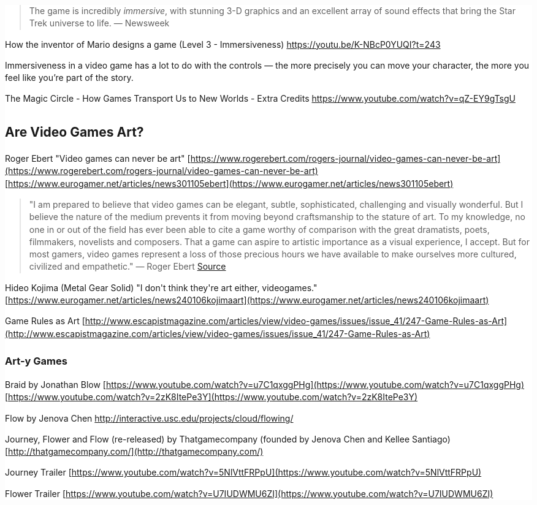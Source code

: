 > The game is incredibly *immersive*, with stunning 3-D graphics and an excellent array of sound effects that bring the Star Trek universe to life. — Newsweek

How the inventor of Mario designs a game (Level 3 - Immersiveness)
https://youtu.be/K-NBcP0YUQI?t=243

Immersiveness in a video game has a lot to do with the controls — the more precisely you can move your character, the more you feel like you’re part of the story.

The Magic Circle - How Games Transport Us to New Worlds - Extra Credits
https://www.youtube.com/watch?v=qZ-EY9gTsgU

## Are Video Games Art?

Roger Ebert "Video games can never be art"
[https://www.rogerebert.com/rogers-journal/video-games-can-never-be-art](https://www.rogerebert.com/rogers-journal/video-games-can-never-be-art)
[https://www.eurogamer.net/articles/news301105ebert](https://www.eurogamer.net/articles/news301105ebert)


> "I am prepared to believe that video games can be elegant, subtle, sophisticated, challenging and visually wonderful. But I believe the nature of the medium prevents it from moving beyond craftsmanship to the stature of art. To my knowledge, no one in or out of the field has ever been able to cite a game worthy of comparison with the great dramatists, poets, filmmakers, novelists and composers. That a game can aspire to artistic importance as a visual experience, I accept. But for most gamers, video games represent a loss of those precious hours we have available to make ourselves more cultured, civilized and empathetic." — Roger Ebert [Source](https://www.rogerebert.com/answer-man/why-did-the-chicken-cross-the-genders)



Hideo Kojima (Metal Gear Solid) "I don't think they're art either, videogames."
[https://www.eurogamer.net/articles/news240106kojimaart](https://www.eurogamer.net/articles/news240106kojimaart)

Game Rules as Art
[http://www.escapistmagazine.com/articles/view/video-games/issues/issue_41/247-Game-Rules-as-Art](http://www.escapistmagazine.com/articles/view/video-games/issues/issue_41/247-Game-Rules-as-Art)

### Art-y Games

Braid by Jonathan Blow
[https://www.youtube.com/watch?v=u7C1qxggPHg](https://www.youtube.com/watch?v=u7C1qxggPHg)
[https://www.youtube.com/watch?v=2zK8ItePe3Y](https://www.youtube.com/watch?v=2zK8ItePe3Y)

Flow by Jenova Chen
http://interactive.usc.edu/projects/cloud/flowing/

Journey, Flower and Flow (re-released) by Thatgamecompany (founded by Jenova Chen and Kellee Santiago)
[http://thatgamecompany.com/](http://thatgamecompany.com/)

Journey Trailer
[https://www.youtube.com/watch?v=5NlVttFRPpU](https://www.youtube.com/watch?v=5NlVttFRPpU)

Flower Trailer
[https://www.youtube.com/watch?v=U7IUDWMU6ZI](https://www.youtube.com/watch?v=U7IUDWMU6ZI)
